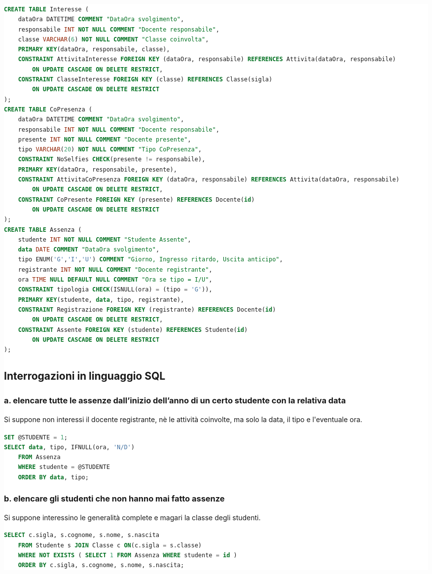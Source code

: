 ````sql
CREATE TABLE Interesse (
    dataOra DATETIME COMMENT "DataOra svolgimento",
	responsabile INT NOT NULL COMMENT "Docente responsabile",
	classe VARCHAR(6) NOT NULL COMMENT "Classe coinvolta",
	PRIMARY KEY(dataOra, responsabile, classe),
	CONSTRAINT AttivitaInteresse FOREIGN KEY (dataOra, responsabile) REFERENCES Attivita(dataOra, responsabile)
		ON UPDATE CASCADE ON DELETE RESTRICT,
	CONSTRAINT ClasseInteresse FOREIGN KEY (classe) REFERENCES Classe(sigla)
		ON UPDATE CASCADE ON DELETE RESTRICT
);
CREATE TABLE CoPresenza (
    dataOra DATETIME COMMENT "DataOra svolgimento",
	responsabile INT NOT NULL COMMENT "Docente responsabile",
	presente INT NOT NULL COMMENT "Docente presente",
    tipo VARCHAR(20) NOT NULL COMMENT "Tipo CoPresenza",
    CONSTRAINT NoSelfies CHECK(presente != responsabile),
	PRIMARY KEY(dataOra, responsabile, presente),
	CONSTRAINT AttivitaCoPresenza FOREIGN KEY (dataOra, responsabile) REFERENCES Attivita(dataOra, responsabile)
		ON UPDATE CASCADE ON DELETE RESTRICT,
	CONSTRAINT CoPresente FOREIGN KEY (presente) REFERENCES Docente(id)
		ON UPDATE CASCADE ON DELETE RESTRICT
);
CREATE TABLE Assenza (
	studente INT NOT NULL COMMENT "Studente Assente",
    data DATE COMMENT "DataOra svolgimento",
    tipo ENUM('G','I','U') COMMENT "Giorno, Ingresso ritardo, Uscita anticipo",
	registrante INT NOT NULL COMMENT "Docente registrante",
    ora TIME NULL DEFAULT NULL COMMENT "Ora se tipo = I/U",
    CONSTRAINT tipologia CHECK(ISNULL(ora) = (tipo = 'G')),
	PRIMARY KEY(studente, data, tipo, registrante),
	CONSTRAINT Registrazione FOREIGN KEY (registrante) REFERENCES Docente(id)
		ON UPDATE CASCADE ON DELETE RESTRICT,
	CONSTRAINT Assente FOREIGN KEY (studente) REFERENCES Studente(id)
		ON UPDATE CASCADE ON DELETE RESTRICT
);
````
## Interrogazioni in linguaggio SQL
### a. elencare tutte le assenze dall’inizio dell’anno di un certo studente con la relativa data
Si suppone non interessi il docente registrante, nè le attività coinvolte, ma solo la data, il tipo e l'eventuale ora.
````sql
SET @STUDENTE = 1;
SELECT data, tipo, IFNULL(ora, 'N/D')
    FROM Assenza
    WHERE studente = @STUDENTE
    ORDER BY data, tipo;
````
### b. elencare gli studenti che non hanno mai fatto assenze
Si suppone interessino le generalità complete e magari la classe degli studenti.
````sql
SELECT c.sigla, s.cognome, s.nome, s.nascita
    FROM Studente s JOIN Classe c ON(c.sigla = s.classe)
    WHERE NOT EXISTS ( SELECT 1 FROM Assenza WHERE studente = id )
    ORDER BY c.sigla, s.cognome, s.nome, s.nascita;
````